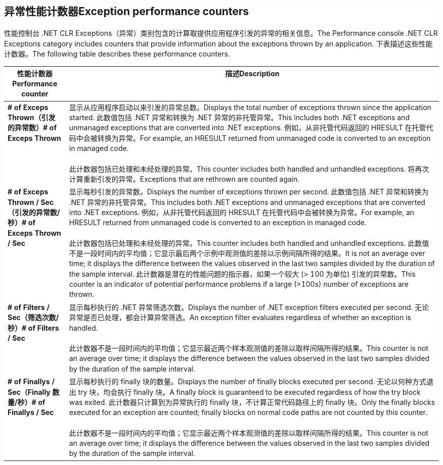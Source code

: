 <a name="exception"></a>   
## <a name="exception-performance-counters"></a><span data-ttu-id="9c8af-112">异常性能计数器</span><span class="sxs-lookup"><span data-stu-id="9c8af-112">Exception performance counters</span></span>  
 <span data-ttu-id="9c8af-113">性能控制台 .NET CLR Exceptions（异常）类别包含的计算取提供应用程序引发的异常的相关信息。</span><span class="sxs-lookup"><span data-stu-id="9c8af-113">The Performance console .NET CLR Exceptions category includes counters that provide information about the exceptions thrown by an application.</span></span> <span data-ttu-id="9c8af-114">下表描述这些性能计数器。</span><span class="sxs-lookup"><span data-stu-id="9c8af-114">The following table describes these performance counters.</span></span>  
  
|<span data-ttu-id="9c8af-115">性能计数器</span><span class="sxs-lookup"><span data-stu-id="9c8af-115">Performance counter</span></span>|<span data-ttu-id="9c8af-116">描述</span><span class="sxs-lookup"><span data-stu-id="9c8af-116">Description</span></span>|  
|-------------------------|-----------------|  
|**<span data-ttu-id="9c8af-117"># of Exceps Thrown（引发的异常数）</span><span class="sxs-lookup"><span data-stu-id="9c8af-117"># of Exceps Thrown</span></span>**|<span data-ttu-id="9c8af-118">显示从应用程序启动以来引发的异常总数。</span><span class="sxs-lookup"><span data-stu-id="9c8af-118">Displays the total number of exceptions thrown since the application started.</span></span> <span data-ttu-id="9c8af-119">此数值包括 .NET 异常和转换为 .NET 异常的非托管异常。</span><span class="sxs-lookup"><span data-stu-id="9c8af-119">This includes both .NET exceptions and unmanaged exceptions that are converted into .NET exceptions.</span></span> <span data-ttu-id="9c8af-120">例如，从非托管代码返回的 HRESULT 在托管代码中会被转换为异常。</span><span class="sxs-lookup"><span data-stu-id="9c8af-120">For example, an HRESULT returned from unmanaged code is converted to an exception in managed code.</span></span><br /><br /> <span data-ttu-id="9c8af-121">此计数器包括已处理和未经处理的异常。</span><span class="sxs-lookup"><span data-stu-id="9c8af-121">This counter includes both handled and unhandled exceptions.</span></span> <span data-ttu-id="9c8af-122">将再次计算重新引发的异常。</span><span class="sxs-lookup"><span data-stu-id="9c8af-122">Exceptions that are rethrown are counted again.</span></span>|  
|**<span data-ttu-id="9c8af-123"># of Exceps Thrown / Sec（引发的异常数/秒）</span><span class="sxs-lookup"><span data-stu-id="9c8af-123"># of Exceps Thrown / Sec</span></span>**|<span data-ttu-id="9c8af-124">显示每秒引发的异常数。</span><span class="sxs-lookup"><span data-stu-id="9c8af-124">Displays the number of exceptions thrown per second.</span></span> <span data-ttu-id="9c8af-125">此数值包括 .NET 异常和转换为 .NET 异常的非托管异常。</span><span class="sxs-lookup"><span data-stu-id="9c8af-125">This includes both .NET exceptions and unmanaged exceptions that are converted into .NET exceptions.</span></span> <span data-ttu-id="9c8af-126">例如，从非托管代码返回的 HRESULT 在托管代码中会被转换为异常。</span><span class="sxs-lookup"><span data-stu-id="9c8af-126">For example, an HRESULT returned from unmanaged code is converted to an exception in managed code.</span></span><br /><br /> <span data-ttu-id="9c8af-127">此计数器包括已处理和未经处理的异常。</span><span class="sxs-lookup"><span data-stu-id="9c8af-127">This counter includes both handled and unhandled exceptions.</span></span> <span data-ttu-id="9c8af-128">此数值不是一段时间内的平均值；它显示最后两个示例中观测值的差除以示例间隔所得的结果。</span><span class="sxs-lookup"><span data-stu-id="9c8af-128">It is not an average over time; it displays the difference between the values observed in the last two samples divided by the duration of the sample interval.</span></span> <span data-ttu-id="9c8af-129">此计数器是潜在的性能问题的指示器，如果一个较大 (> 100 为单位) 引发的异常数。</span><span class="sxs-lookup"><span data-stu-id="9c8af-129">This counter is an indicator of potential performance problems if a large (>100s) number of exceptions are thrown.</span></span>|  
|**<span data-ttu-id="9c8af-130"># of Filters / Sec（筛选次数/秒）</span><span class="sxs-lookup"><span data-stu-id="9c8af-130"># of Filters / Sec</span></span>**|<span data-ttu-id="9c8af-131">显示每秒执行的 .NET 异常筛选次数。</span><span class="sxs-lookup"><span data-stu-id="9c8af-131">Displays the number of .NET exception filters executed per second.</span></span> <span data-ttu-id="9c8af-132">无论异常是否已处理，都会计算异常筛选。</span><span class="sxs-lookup"><span data-stu-id="9c8af-132">An exception filter evaluates regardless of whether an exception is handled.</span></span><br /><br /> <span data-ttu-id="9c8af-133">此计数器不是一段时间内的平均值；它显示最近两个样本观测值的差除以取样间隔所得的结果。</span><span class="sxs-lookup"><span data-stu-id="9c8af-133">This counter is not an average over time; it displays the difference between the values observed in the last two samples divided by the duration of the sample interval.</span></span>|  
|**<span data-ttu-id="9c8af-134"># of Finallys / Sec（Finally 数量/秒）</span><span class="sxs-lookup"><span data-stu-id="9c8af-134"># of Finallys / Sec</span></span>**|<span data-ttu-id="9c8af-135">显示每秒执行的 finally 块的数量。</span><span class="sxs-lookup"><span data-stu-id="9c8af-135">Displays the number of finally blocks executed per second.</span></span> <span data-ttu-id="9c8af-136">无论以何种方式退出 try 块，均会执行 finally 块。</span><span class="sxs-lookup"><span data-stu-id="9c8af-136">A finally block is guaranteed to be executed regardless of how the try block was exited.</span></span>  <span data-ttu-id="9c8af-137">此计数器只计算到为异常执行的 finally 块，不计算正常代码路径上的 finally 块。</span><span class="sxs-lookup"><span data-stu-id="9c8af-137">Only the finally blocks executed for an exception are counted; finally blocks on normal code paths are not counted by this counter.</span></span><br /><br /> <span data-ttu-id="9c8af-138">此计数器不是一段时间内的平均值；它显示最近两个样本观测值的差除以取样间隔所得的结果。</span><span class="sxs-lookup"><span data-stu-id="9c8af-138">This counter is not an average over time; it displays the difference between the values observed in the last two samples divided by the duration of the sample interval.</span></span>|  